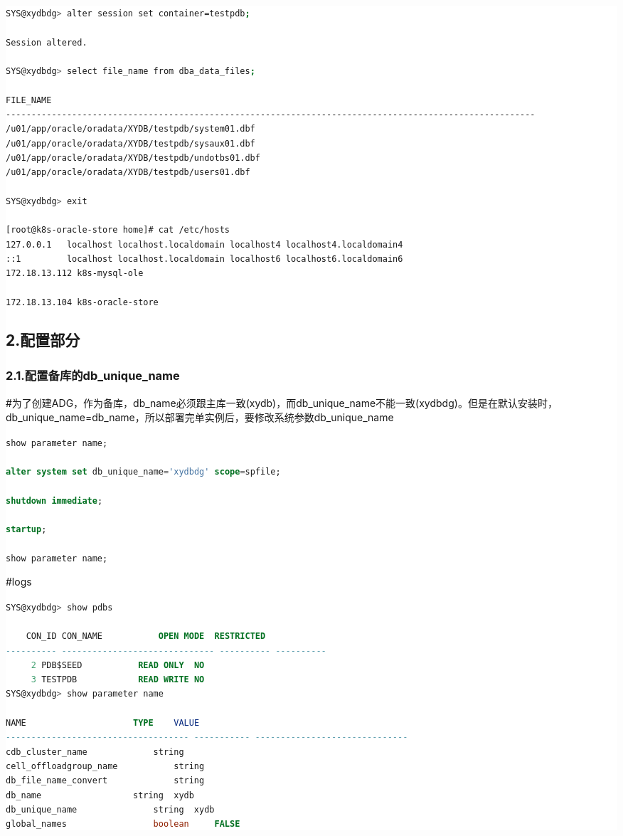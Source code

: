 ```bash
SYS@xydbdg> alter session set container=testpdb;

Session altered.

SYS@xydbdg> select file_name from dba_data_files;

FILE_NAME
--------------------------------------------------------------------------------------------------------
/u01/app/oracle/oradata/XYDB/testpdb/system01.dbf
/u01/app/oracle/oradata/XYDB/testpdb/sysaux01.dbf
/u01/app/oracle/oradata/XYDB/testpdb/undotbs01.dbf
/u01/app/oracle/oradata/XYDB/testpdb/users01.dbf

SYS@xydbdg> exit

[root@k8s-oracle-store home]# cat /etc/hosts
127.0.0.1   localhost localhost.localdomain localhost4 localhost4.localdomain4
::1         localhost localhost.localdomain localhost6 localhost6.localdomain6
172.18.13.112 k8s-mysql-ole

172.18.13.104 k8s-oracle-store
```



## 2.配置部分

### 2.1.配置备库的db_unique_name

#为了创建ADG，作为备库，db_name必须跟主库一致(xydb)，而db_unique_name不能一致(xydbdg)。但是在默认安装时，db_unique_name=db_name，所以部署完单实例后，要修改系统参数db_unique_name

```sql
show parameter name;

alter system set db_unique_name='xydbdg' scope=spfile;

shutdown immediate;

startup;

show parameter name;
```



#logs

```sql
SYS@xydbdg> show pdbs     

    CON_ID CON_NAME			  OPEN MODE  RESTRICTED
---------- ------------------------------ ---------- ----------
	 2 PDB$SEED			  READ ONLY  NO
	 3 TESTPDB			  READ WRITE NO
SYS@xydbdg> show parameter name

NAME				     TYPE	 VALUE
------------------------------------ ----------- ------------------------------
cdb_cluster_name		     string
cell_offloadgroup_name		     string
db_file_name_convert		     string
db_name 			     string	 xydb
db_unique_name			     string	 xydb
global_names			     boolean	 FALSE
```